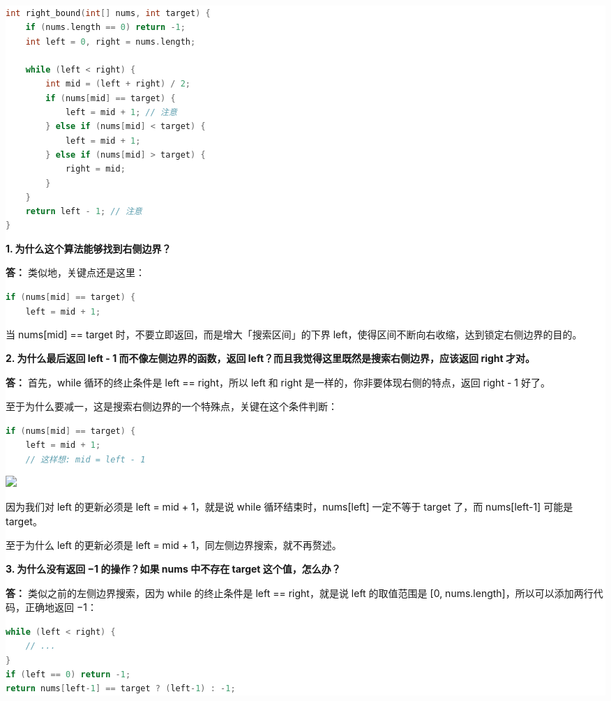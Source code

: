 ```cpp
int right_bound(int[] nums, int target) {
    if (nums.length == 0) return -1;
    int left = 0, right = nums.length;

    while (left < right) {
        int mid = (left + right) / 2;
        if (nums[mid] == target) {
            left = mid + 1; // 注意
        } else if (nums[mid] < target) {
            left = mid + 1;
        } else if (nums[mid] > target) {
            right = mid;
        }
    }
    return left - 1; // 注意
}
```

**1. 为什么这个算法能够找到右侧边界？**

**答：** 类似地，关键点还是这里：

```cpp
if (nums[mid] == target) {
    left = mid + 1;
```

当 nums\[mid\] == target 时，不要立即返回，而是增大「搜索区间」的下界 left，使得区间不断向右收缩，达到锁定右侧边界的目的。

**2. 为什么最后返回 left - 1 而不像左侧边界的函数，返回 left？而且我觉得这里既然是搜索右侧边界，应该返回 right 才对。**

**答：** 首先，while 循环的终止条件是 left == right，所以 left 和 right 是一样的，你非要体现右侧的特点，返回 right - 1 好了。

至于为什么要减一，这是搜索右侧边界的一个特殊点，关键在这个条件判断：

```cpp
if (nums[mid] == target) {
    left = mid + 1;
    // 这样想: mid = left - 1
```

![](_attachment/img/20200509145145329.png)

因为我们对 left 的更新必须是 left = mid + 1，就是说 while 循环结束时，nums\[left\] 一定不等于 target 了，而 nums\[left-1\] 可能是 target。

至于为什么 left 的更新必须是 left = mid + 1，同左侧边界搜索，就不再赘述。

**3. 为什么没有返回 −1 的操作？如果 nums 中不存在 target 这个值，怎么办？**

**答：** 类似之前的左侧边界搜索，因为 while 的终止条件是 left == right，就是说 left 的取值范围是 \[0, nums.length\]，所以可以添加两行代码，正确地返回 −1：

```cpp
while (left < right) {
    // ...
}
if (left == 0) return -1;
return nums[left-1] == target ? (left-1) : -1;
```
